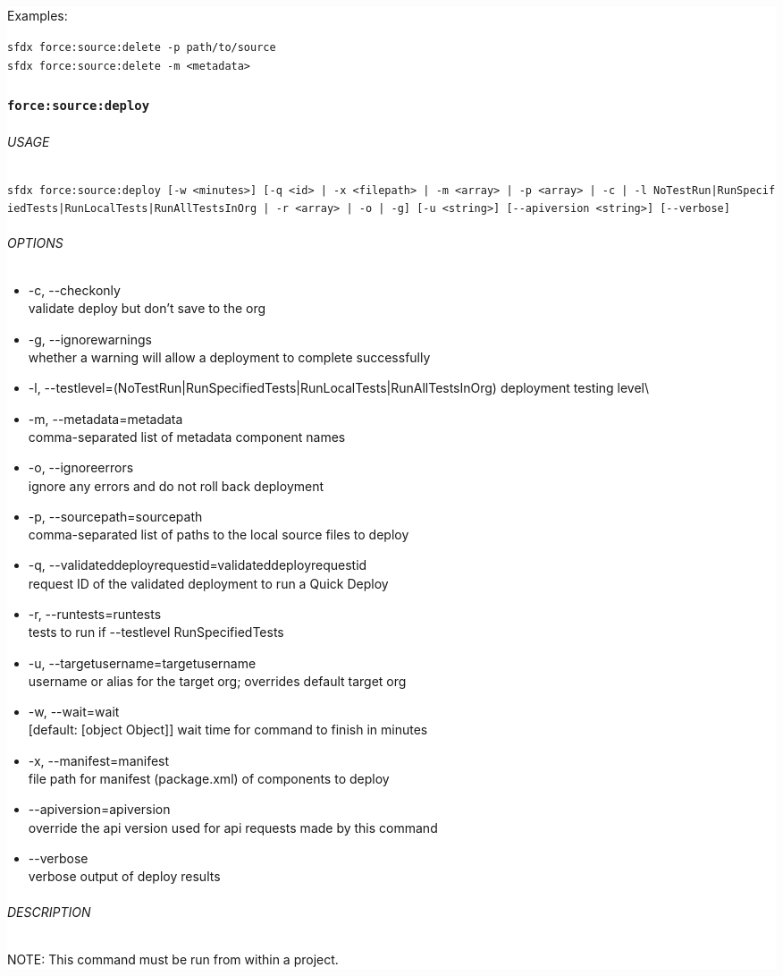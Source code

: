   Examples:
```
sfdx force:source:delete -p path/to/source
sfdx force:source:delete -m <metadata>
```

<a id="force-source-deploy" />

### `force:source:deploy`

###### USAGE
```
sfdx force:source:deploy [-w <minutes>] [-q <id> | -x <filepath> | -m <array> | -p <array> | -c | -l NoTestRun|RunSpecifiedTests|RunLocalTests|RunAllTestsInOrg | -r <array> | -o | -g] [-u <string>] [--apiversion <string>] [--verbose]
```

###### OPTIONS
  + -c, --checkonly\
      validate deploy but don’t save to the org

  + -g, --ignorewarnings\
      whether a warning will allow a deployment to complete successfully

  + -l, --testlevel=(NoTestRun|RunSpecifiedTests|RunLocalTests|RunAllTestsInOrg) deployment testing level\

  + -m, --metadata=metadata\
      comma-separated list of metadata component names

  + -o, --ignoreerrors\
      ignore any errors and do not roll back deployment

  + -p, --sourcepath=sourcepath\
      comma-separated list of paths to the local source files to deploy

  + -q, --validateddeployrequestid=validateddeployrequestid\
      request ID of the validated deployment to run a Quick Deploy

  + -r, --runtests=runtests\
      tests to run if --testlevel RunSpecifiedTests

  + -u, --targetusername=targetusername\
      username or alias for the target org; overrides default target org

  + -w, --wait=wait\
      [default: [object Object]] wait time for command to finish in minutes

  + -x, --manifest=manifest\
      file path for manifest (package.xml) of components to deploy

  + --apiversion=apiversion\
      override the api version used for api requests made by this command

  + --verbose\
      verbose output of deploy results

###### DESCRIPTION
  NOTE: This command must be run from within a project.
